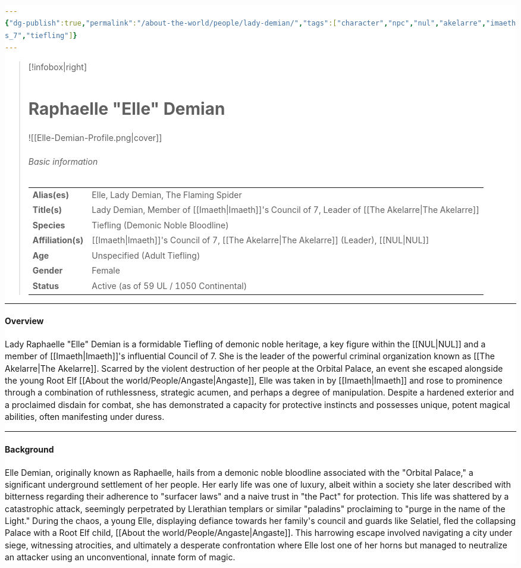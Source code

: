 ```yaml
---
{"dg-publish":true,"permalink":"/about-the-world/people/lady-demian/","tags":["character","npc","nul","akelarre","imaeths_7","tiefling"]}
---
```



> [!infobox|right]
> # Raphaelle "Elle" Demian
> ![[Elle-Demian-Profile.png\|cover]]
> 
> ###### Basic information
> |                       |                                                                        |
> | :-------------------- | :--------------------------------------------------------------------- |
> | **Alias(es)**         | Elle, Lady Demian, The Flaming Spider                                  |
> | **Title(s)**          | Lady Demian, Member of [[Imaeth\|Imaeth]]'s Council of 7, Leader of [[The Akelarre\|The Akelarre]] |
> | **Species**           | Tiefling (Demonic Noble Bloodline)                                      |
> | **Affiliation(s)**    | [[Imaeth\|Imaeth]]'s Council of 7, [[The Akelarre\|The Akelarre]] (Leader), [[NUL\|NUL]]              |
> | **Age**               | Unspecified (Adult Tiefling)                                           |
> | **Gender**            | Female                                                                 |
> | **Status**            | Active (as of 59 UL / 1050 Continental)                                |

---

#### Overview

Lady Raphaelle "Elle" Demian is a formidable Tiefling of demonic noble heritage, a key figure within the [[NUL\|NUL]] and a member of [[Imaeth\|Imaeth]]'s influential Council of 7. She is the leader of the powerful criminal organization known as [[The Akelarre\|The Akelarre]]. Scarred by the violent destruction of her people at the Orbital Palace, an event she escaped alongside the young Root Elf [[About the world/People/Angaste\|Angaste]], Elle was taken in by [[Imaeth\|Imaeth]] and rose to prominence through a combination of ruthlessness, strategic acumen, and perhaps a degree of manipulation. Despite a hardened exterior and a proclaimed disdain for combat, she has demonstrated a capacity for protective instincts and possesses unique, potent magical abilities, often manifesting under duress.

---

#### Background

Elle Demian, originally known as Raphaelle, hails from a demonic noble bloodline associated with the "Orbital Palace," a significant underground settlement of her people. Her early life was one of luxury, albeit within a society she later described with bitterness regarding their adherence to "surfacer laws" and a naive trust in "the Pact" for protection. This life was shattered by a catastrophic attack, seemingly perpetrated by Llerathian templars or similar "paladins" proclaiming to "purge in the name of the Light." During the chaos, a young Elle, displaying defiance towards her family's council and guards like Selatiel, fled the collapsing Palace with a Root Elf child, [[About the world/People/Angaste\|Angaste]]. This harrowing escape involved navigating a city under siege, witnessing atrocities, and ultimately a desperate confrontation where Elle lost one of her horns but managed to neutralize an attacker using an unconventional, innate form of magic.
